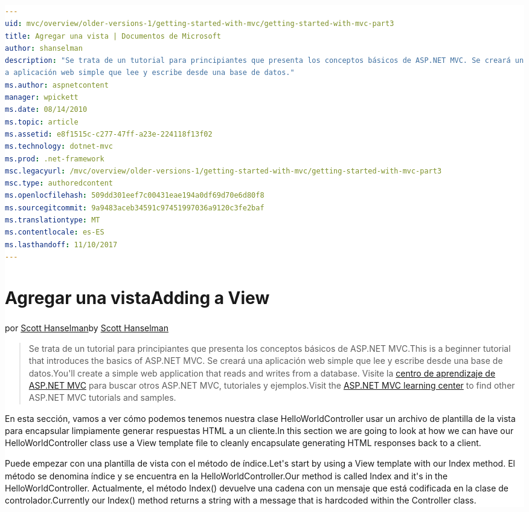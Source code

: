 ```yaml
---
uid: mvc/overview/older-versions-1/getting-started-with-mvc/getting-started-with-mvc-part3
title: Agregar una vista | Documentos de Microsoft
author: shanselman
description: "Se trata de un tutorial para principiantes que presenta los conceptos básicos de ASP.NET MVC. Se creará una aplicación web simple que lee y escribe desde una base de datos."
ms.author: aspnetcontent
manager: wpickett
ms.date: 08/14/2010
ms.topic: article
ms.assetid: e8f1515c-c277-47ff-a23e-224118f13f02
ms.technology: dotnet-mvc
ms.prod: .net-framework
msc.legacyurl: /mvc/overview/older-versions-1/getting-started-with-mvc/getting-started-with-mvc-part3
msc.type: authoredcontent
ms.openlocfilehash: 509dd301eef7c00431eae194a0df69d70e6d80f8
ms.sourcegitcommit: 9a9483aceb34591c97451997036a9120c3fe2baf
ms.translationtype: MT
ms.contentlocale: es-ES
ms.lasthandoff: 11/10/2017
---
```

<a name="adding-a-view"></a><span data-ttu-id="029a1-104">Agregar una vista</span><span class="sxs-lookup"><span data-stu-id="029a1-104">Adding a View</span></span>
====================
<span data-ttu-id="029a1-105">por [Scott Hanselman](https://github.com/shanselman)</span><span class="sxs-lookup"><span data-stu-id="029a1-105">by [Scott Hanselman](https://github.com/shanselman)</span></span>

> <span data-ttu-id="029a1-106">Se trata de un tutorial para principiantes que presenta los conceptos básicos de ASP.NET MVC.</span><span class="sxs-lookup"><span data-stu-id="029a1-106">This is a beginner tutorial that introduces the basics of ASP.NET MVC.</span></span> <span data-ttu-id="029a1-107">Se creará una aplicación web simple que lee y escribe desde una base de datos.</span><span class="sxs-lookup"><span data-stu-id="029a1-107">You'll create a simple web application that reads and writes from a database.</span></span> <span data-ttu-id="029a1-108">Visite la [centro de aprendizaje de ASP.NET MVC](../../../index.md) para buscar otros ASP.NET MVC, tutoriales y ejemplos.</span><span class="sxs-lookup"><span data-stu-id="029a1-108">Visit the [ASP.NET MVC learning center](../../../index.md) to find other ASP.NET MVC tutorials and samples.</span></span>


<span data-ttu-id="029a1-109">En esta sección, vamos a ver cómo podemos tenemos nuestra clase HelloWorldController usar un archivo de plantilla de la vista para encapsular limpiamente generar respuestas HTML a un cliente.</span><span class="sxs-lookup"><span data-stu-id="029a1-109">In this section we are going to look at how we can have our HelloWorldController class use a View template file to cleanly encapsulate generating HTML responses back to a client.</span></span>

<span data-ttu-id="029a1-110">Puede empezar con una plantilla de vista con el método de índice.</span><span class="sxs-lookup"><span data-stu-id="029a1-110">Let's start by using a View template with our Index method.</span></span> <span data-ttu-id="029a1-111">El método se denomina índice y se encuentra en la HelloWorldController.</span><span class="sxs-lookup"><span data-stu-id="029a1-111">Our method is called Index and it's in the HelloWorldController.</span></span> <span data-ttu-id="029a1-112">Actualmente, el método Index() devuelve una cadena con un mensaje que está codificada en la clase de controlador.</span><span class="sxs-lookup"><span data-stu-id="029a1-112">Currently our Index() method returns a string with a message that is hardcoded within the Controller class.</span></span>
